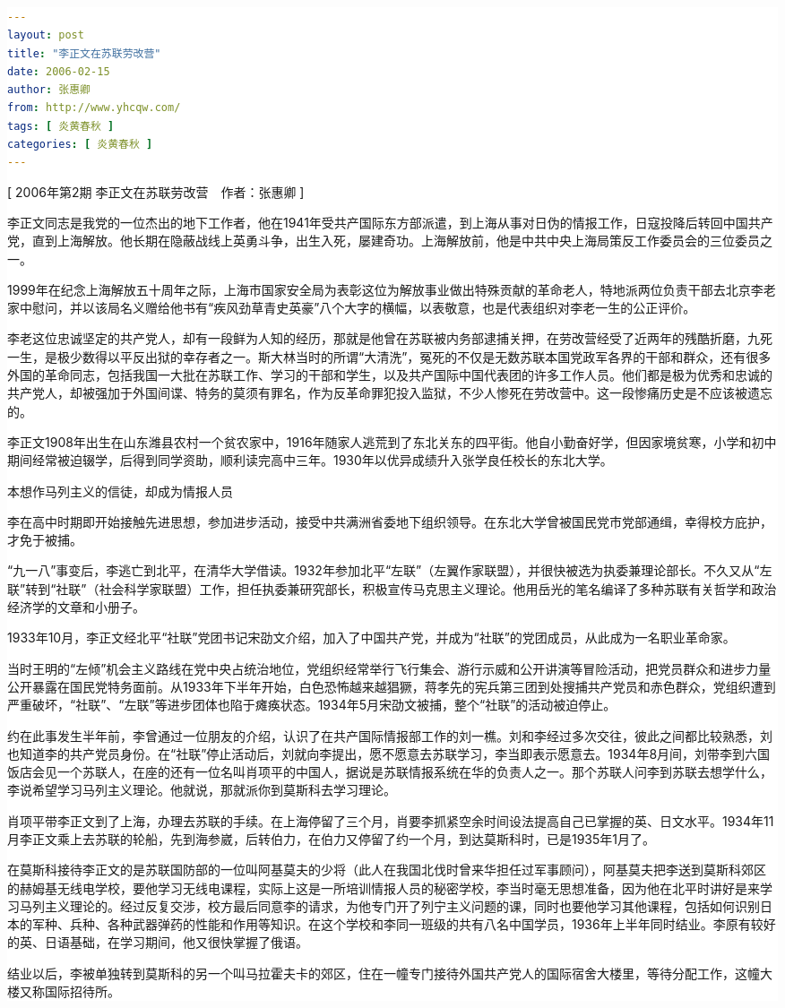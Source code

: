 ```yaml
---
layout: post
title: "李正文在苏联劳改营"
date: 2006-02-15
author: 张惠卿
from: http://www.yhcqw.com/
tags: [ 炎黄春秋 ]
categories: [ 炎黄春秋 ]
---
```



[ 2006年第2期 李正文在苏联劳改营　作者：张惠卿 ]


李正文同志是我党的一位杰出的地下工作者，他在1941年受共产国际东方部派遣，到上海从事对日伪的情报工作，日寇投降后转回中国共产党，直到上海解放。他长期在隐蔽战线上英勇斗争，出生入死，屡建奇功。上海解放前，他是中共中央上海局策反工作委员会的三位委员之一。


1999年在纪念上海解放五十周年之际，上海市国家安全局为表彰这位为解放事业做出特殊贡献的革命老人，特地派两位负责干部去北京李老家中慰问，并以该局名义赠给他书有“疾风劲草青史英豪”八个大字的横幅，以表敬意，也是代表组织对李老一生的公正评价。


李老这位忠诚坚定的共产党人，却有一段鲜为人知的经历，那就是他曾在苏联被内务部逮捕关押，在劳改营经受了近两年的残酷折磨，九死一生，是极少数得以平反出狱的幸存者之一。斯大林当时的所谓“大清洗”，冤死的不仅是无数苏联本国党政军各界的干部和群众，还有很多外国的革命同志，包括我国一大批在苏联工作、学习的干部和学生，以及共产国际中国代表团的许多工作人员。他们都是极为优秀和忠诚的共产党人，却被强加于外国间谍、特务的莫须有罪名，作为反革命罪犯投入监狱，不少人惨死在劳改营中。这一段惨痛历史是不应该被遗忘的。


李正文1908年出生在山东潍县农村一个贫农家中，1916年随家人逃荒到了东北关东的四平街。他自小勤奋好学，但因家境贫寒，小学和初中期间经常被迫辍学，后得到同学资助，顺利读完高中三年。1930年以优异成绩升入张学良任校长的东北大学。

本想作马列主义的信徒，却成为情报人员

李在高中时期即开始接触先进思想，参加进步活动，接受中共满洲省委地下组织领导。在东北大学曾被国民党市党部通缉，幸得校方庇护，才免于被捕。


“九一八”事变后，李逃亡到北平，在清华大学借读。1932年参加北平“左联”（左翼作家联盟），并很快被选为执委兼理论部长。不久又从“左联”转到“社联”（社会科学家联盟）工作，担任执委兼研究部长，积极宣传马克思主义理论。他用岳光的笔名编译了多种苏联有关哲学和政治经济学的文章和小册子。

1933年10月，李正文经北平“社联”党团书记宋劭文介绍，加入了中国共产党，并成为“社联”的党团成员，从此成为一名职业革命家。


当时王明的“左倾”机会主义路线在党中央占统治地位，党组织经常举行飞行集会、游行示威和公开讲演等冒险活动，把党员群众和进步力量公开暴露在国民党特务面前。从1933年下半年开始，白色恐怖越来越猖獗，蒋孝先的宪兵第三团到处搜捕共产党员和赤色群众，党组织遭到严重破坏，“社联”、“左联”等进步团体也陷于瘫痪状态。1934年5月宋劭文被捕，整个“社联”的活动被迫停止。


约在此事发生半年前，李曾通过一位朋友的介绍，认识了在共产国际情报部工作的刘一樵。刘和李经过多次交往，彼此之间都比较熟悉，刘也知道李的共产党员身份。在“社联”停止活动后，刘就向李提出，愿不愿意去苏联学习，李当即表示愿意去。1934年8月间，刘带李到六国饭店会见一个苏联人，在座的还有一位名叫肖项平的中国人，据说是苏联情报系统在华的负责人之一。那个苏联人问李到苏联去想学什么，李说希望学习马列主义理论。他就说，那就派你到莫斯科去学习理论。


肖项平带李正文到了上海，办理去苏联的手续。在上海停留了三个月，肖要李抓紧空余时间设法提高自己已掌握的英、日文水平。1934年11月李正文乘上去苏联的轮船，先到海参崴，后转伯力，在伯力又停留了约一个月，到达莫斯科时，已是1935年1月了。


在莫斯科接待李正文的是苏联国防部的一位叫阿基莫夫的少将（此人在我国北伐时曾来华担任过军事顾问），阿基莫夫把李送到莫斯科郊区的赫姆基无线电学校，要他学习无线电课程，实际上这是一所培训情报人员的秘密学校，李当时毫无思想准备，因为他在北平时讲好是来学习马列主义理论的。经过反复交涉，校方最后同意李的请求，为他专门开了列宁主义问题的课，同时也要他学习其他课程，包括如何识别日本的军种、兵种、各种武器弹药的性能和作用等知识。在这个学校和李同一班级的共有八名中国学员，1936年上半年同时结业。李原有较好的英、日语基础，在学习期间，他又很快掌握了俄语。

结业以后，李被单独转到莫斯科的另一个叫马拉霍夫卡的郊区，住在一幢专门接待外国共产党人的国际宿舍大楼里，等待分配工作，这幢大楼又称国际招待所。
